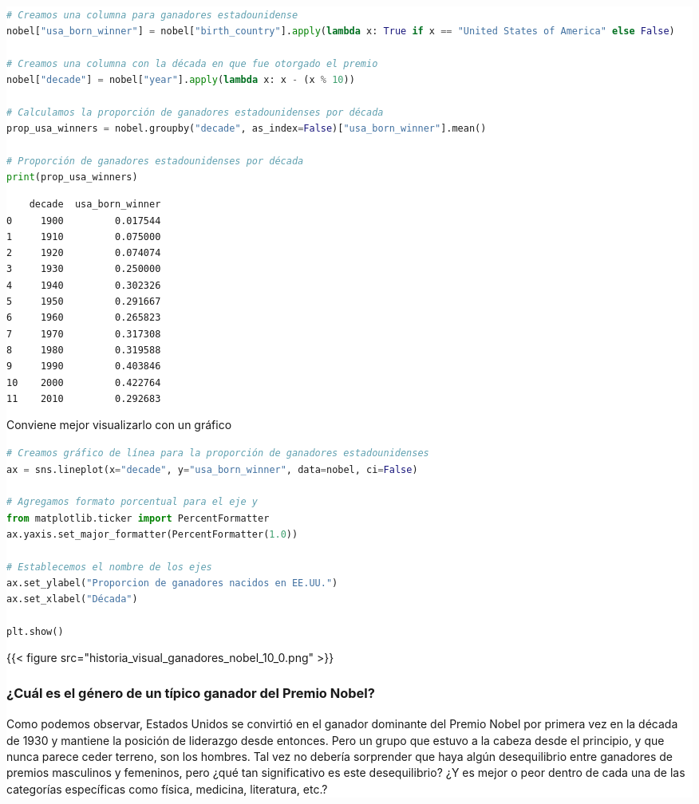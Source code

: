 ```python
# Creamos una columna para ganadores estadounidense
nobel["usa_born_winner"] = nobel["birth_country"].apply(lambda x: True if x == "United States of America" else False)

# Creamos una columna con la década en que fue otorgado el premio
nobel["decade"] = nobel["year"].apply(lambda x: x - (x % 10))

# Calculamos la proporción de ganadores estadounidenses por década
prop_usa_winners = nobel.groupby("decade", as_index=False)["usa_born_winner"].mean()

# Proporción de ganadores estadounidenses por década
print(prop_usa_winners)
```

        decade  usa_born_winner
    0     1900         0.017544
    1     1910         0.075000
    2     1920         0.074074
    3     1930         0.250000
    4     1940         0.302326
    5     1950         0.291667
    6     1960         0.265823
    7     1970         0.317308
    8     1980         0.319588
    9     1990         0.403846
    10    2000         0.422764
    11    2010         0.292683

Conviene mejor visualizarlo con un gráfico

```python
# Creamos gráfico de línea para la proporción de ganadores estadounidenses
ax = sns.lineplot(x="decade", y="usa_born_winner", data=nobel, ci=False)

# Agregamos formato porcentual para el eje y
from matplotlib.ticker import PercentFormatter
ax.yaxis.set_major_formatter(PercentFormatter(1.0))

# Establecemos el nombre de los ejes
ax.set_ylabel("Proporcion de ganadores nacidos en EE.UU.")
ax.set_xlabel("Década")

plt.show()
```

{{< figure src="historia_visual_ganadores_nobel_10_0.png" >}}

### ¿Cuál es el género de un típico ganador del Premio Nobel?

Como podemos observar, Estados Unidos se convirtió en el ganador dominante del Premio Nobel por primera vez en la década de 1930 y mantiene la posición de liderazgo desde entonces. Pero un grupo que estuvo a la cabeza desde el principio, y que nunca parece ceder terreno, son los hombres. Tal vez no debería sorprender que haya algún desequilibrio entre ganadores de premios masculinos y femeninos, pero ¿qué tan significativo es este desequilibrio? ¿Y es mejor o peor dentro de cada una de las categorías específicas como física, medicina, literatura, etc.?
